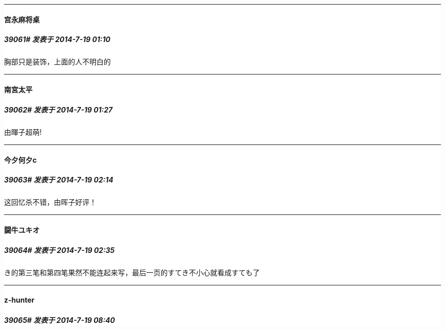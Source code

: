 




*****

####  宫永麻将桌  
##### 39061#       发表于 2014-7-19 01:10




胸部只是装饰，上面的人不明白的







*****

####  南宮太平  
##### 39062#       发表于 2014-7-19 01:27




由暉子超萌!







*****

####  今夕何夕c  
##### 39063#       发表于 2014-7-19 02:14




这回忆杀不错，由晖子好评！







*****

####  闘牛ユキオ  
##### 39064#       发表于 2014-7-19 02:35




き的第三笔和第四笔果然不能连起来写，最后一页的すてき不小心就看成すても了







*****

####  z-hunter  
##### 39065#       发表于 2014-7-19 08:40
